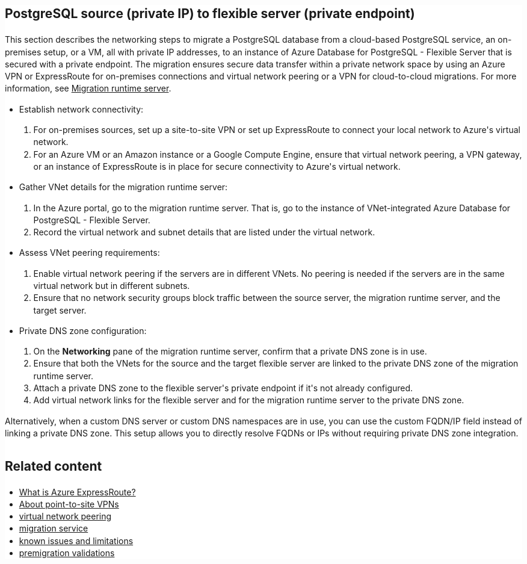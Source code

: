## PostgreSQL source (private IP) to flexible server (private endpoint)

This section describes the networking steps to migrate a PostgreSQL database from a cloud-based PostgreSQL service, an on-premises setup, or a VM, all with private IP addresses, to an instance of Azure Database for PostgreSQL - Flexible Server that is secured with a private endpoint. The migration ensures secure data transfer within a private network space by using an Azure VPN or ExpressRoute for on-premises connections and virtual network peering or a VPN for cloud-to-cloud migrations. For more information, see [Migration runtime server](concepts-migration-service-runtime-server.md).

- Establish network connectivity:

  1. For on-premises sources, set up a site-to-site VPN or set up ExpressRoute to connect your local network to Azure's virtual network.
  1. For an Azure VM or an Amazon instance or a Google Compute Engine, ensure that virtual network peering, a VPN gateway, or an instance of ExpressRoute is in place for secure connectivity to Azure's virtual network.

- Gather VNet details for the migration runtime server:

  1. In the Azure portal, go to the migration runtime server. That is, go to the instance of VNet-integrated Azure Database for PostgreSQL - Flexible Server.
  1. Record the virtual network and subnet details that are listed under the virtual network.

- Assess VNet peering requirements:

  1. Enable virtual network peering if the servers are in different VNets. No peering is needed if the servers are in the same virtual network but in different subnets.
  1. Ensure that no network security groups block traffic between the source server, the migration runtime server, and the target server.

- Private DNS zone configuration:

  1. On the **Networking** pane of the migration runtime server, confirm that a private DNS zone is in use.
  1. Ensure that both the VNets for the source and the target flexible server are linked to the private DNS zone of the migration runtime server.
  1. Attach a private DNS zone to the flexible server's private endpoint if it's not already configured.
  1. Add virtual network links for the flexible server and for the migration runtime server to the private DNS zone.

Alternatively, when a custom DNS server or custom DNS namespaces are in use, you can use the custom FQDN/IP field instead of linking a private DNS zone. This setup allows you to directly resolve FQDNs or IPs without requiring private DNS zone integration.

## Related content

- [What is Azure ExpressRoute?](/azure/expressroute/expressroute-introduction)
- [About point-to-site VPNs](/azure/vpn-gateway/point-to-site-about)
- [virtual network peering](/azure/virtual-network/virtual-network-peering-overview)
- [migration service](concepts-migration-service-postgresql.md)
- [known issues and limitations](concepts-known-issues-migration-service.md)
- [premigration validations](concepts-premigration-migration-service.md)

